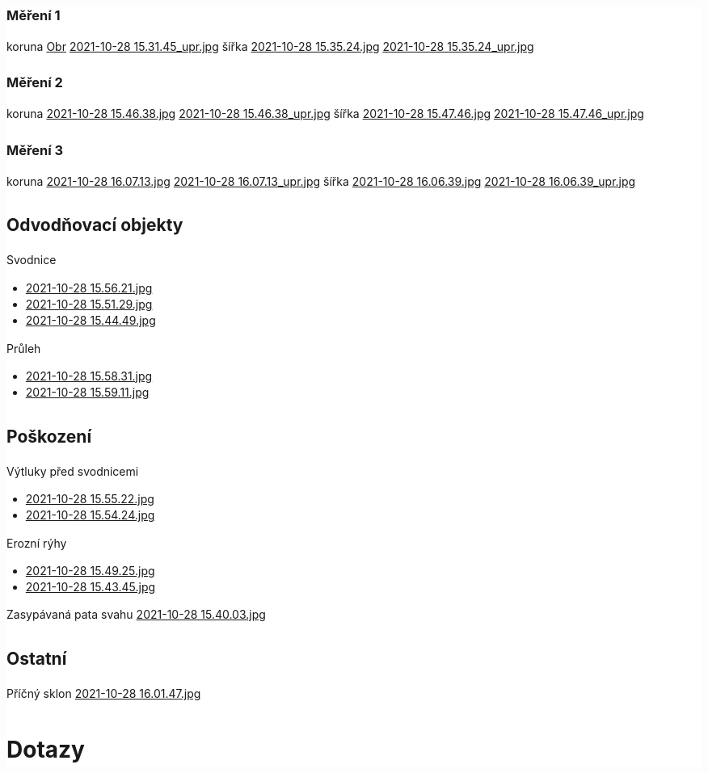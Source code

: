 ### Měření 1

koruna [Obr](file:///c:/temp/fotky_zls/2021-10-28%2015.31.45.jpg) [2021-10-28 15.31.45_upr.jpg](file:///c:/temp/fotky_zls/2021-10-28%2015.31.45_upr.jpg)
šířka [2021-10-28 15.35.24.jpg](file:///c:/temp/fotky_zls/2021-10-28%2015.35.24.jpg) [2021-10-28 15.35.24_upr.jpg](file:///c:/temp/fotky_zls/2021-10-28%2015.35.24_upr.jpg)

### Měření 2

koruna [2021-10-28 15.46.38.jpg](file:///c:/temp/fotky_zls/2021-10-28%2015.46.38.jpg) [2021-10-28 15.46.38_upr.jpg](file:///c:/temp/fotky_zls/2021-10-28%2015.46.38_upr.jpg)
šířka [2021-10-28 15.47.46.jpg](file:///c:/temp/fotky_zls/2021-10-28%2015.47.46.jpg) [2021-10-28 15.47.46_upr.jpg](file:///c:/temp/fotky_zls/2021-10-28%2015.47.46_upr.jpg)

### Měření 3

koruna [2021-10-28 16.07.13.jpg](file:///c:/temp/fotky_zls/2021-10-28%2016.07.13.jpg) [2021-10-28 16.07.13_upr.jpg](file:///c:/temp/fotky_zls/2021-10-28%2016.07.13_upr.jpg)
šířka [2021-10-28 16.06.39.jpg](file:///c:/temp/fotky_zls/2021-10-28%2016.06.39.jpg) [2021-10-28 16.06.39_upr.jpg](file:///c:/temp/fotky_zls/2021-10-28%2016.06.39_upr.jpg)

## Odvodňovací objekty

Svodnice
- [2021-10-28 15.56.21.jpg](file:///c:/temp/fotky_zls/2021-10-28%2015.56.21.jpg)
- [2021-10-28 15.51.29.jpg](file:///c:/temp/fotky_zls/2021-10-28%2015.51.29.jpg)
- [2021-10-28 15.44.49.jpg](file:///c:/temp/fotky_zls/2021-10-28%2015.44.49.jpg)

Průleh
- [2021-10-28 15.58.31.jpg](file:///c:/temp/fotky_zls/2021-10-28%2015.58.31.jpg)
- [2021-10-28 15.59.11.jpg](file:///c:/temp/fotky_zls/2021-10-28%2015.59.11.jpg)

## Poškození

Výtluky před svodnicemi
- [2021-10-28 15.55.22.jpg](file:///c:/temp/fotky_zls/2021-10-28%2015.55.22.jpg)
- [2021-10-28 15.54.24.jpg](file:///c:/temp/fotky_zls/2021-10-28%2015.54.24.jpg)

Erozní rýhy
- [2021-10-28 15.49.25.jpg](file:///c:/temp/fotky_zls/2021-10-28%2015.49.25.jpg)
- [2021-10-28 15.43.45.jpg](file:///c:/temp/fotky_zls/2021-10-28%2015.43.45.jpg)

Zasypávaná pata svahu
[2021-10-28 15.40.03.jpg](file:///c:/temp/fotky_zls/2021-10-28%2015.40.03.jpg)

## Ostatní

Příčný sklon [2021-10-28 16.01.47.jpg](file:///c:/temp/fotky_zls/2021-10-28%2016.01.47.jpg)

# Dotazy
